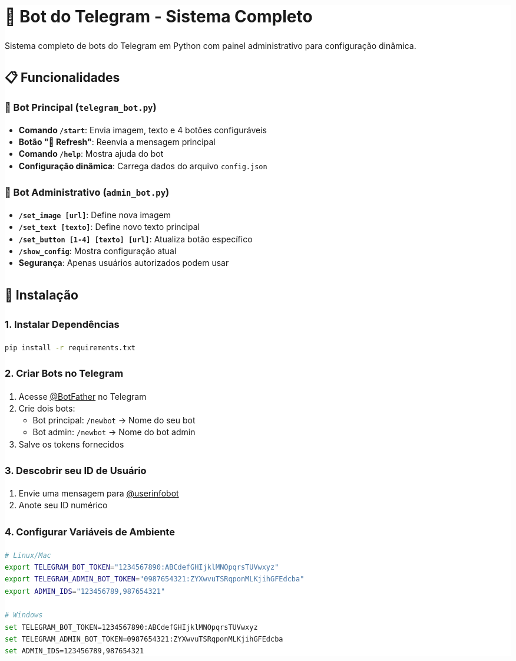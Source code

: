 # 🤖 Bot do Telegram - Sistema Completo

Sistema completo de bots do Telegram em Python com painel administrativo para configuração dinâmica.

## 📋 Funcionalidades

### 🎯 Bot Principal (`telegram_bot.py`)
- **Comando `/start`**: Envia imagem, texto e 4 botões configuráveis
- **Botão "🔄 Refresh"**: Reenvia a mensagem principal
- **Comando `/help`**: Mostra ajuda do bot
- **Configuração dinâmica**: Carrega dados do arquivo `config.json`

### 🔧 Bot Administrativo (`admin_bot.py`)
- **`/set_image [url]`**: Define nova imagem
- **`/set_text [texto]`**: Define novo texto principal
- **`/set_button [1-4] [texto] [url]`**: Atualiza botão específico
- **`/show_config`**: Mostra configuração atual
- **Segurança**: Apenas usuários autorizados podem usar

## 🚀 Instalação

### 1. Instalar Dependências
```bash
pip install -r requirements.txt
```

### 2. Criar Bots no Telegram
1. Acesse [@BotFather](https://t.me/BotFather) no Telegram
2. Crie dois bots:
   - Bot principal: `/newbot` → Nome do seu bot
   - Bot admin: `/newbot` → Nome do bot admin
3. Salve os tokens fornecidos

### 3. Descobrir seu ID de Usuário
1. Envie uma mensagem para [@userinfobot](https://t.me/userinfobot)
2. Anote seu ID numérico

### 4. Configurar Variáveis de Ambiente
```bash
# Linux/Mac
export TELEGRAM_BOT_TOKEN="1234567890:ABCdefGHIjklMNOpqrsTUVwxyz"
export TELEGRAM_ADMIN_BOT_TOKEN="0987654321:ZYXwvuTSRqponMLKjihGFEdcba"
export ADMIN_IDS="123456789,987654321"

# Windows
set TELEGRAM_BOT_TOKEN=1234567890:ABCdefGHIjklMNOpqrsTUVwxyz
set TELEGRAM_ADMIN_BOT_TOKEN=0987654321:ZYXwvuTSRqponMLKjihGFEdcba
set ADMIN_IDS=123456789,987654321
```
